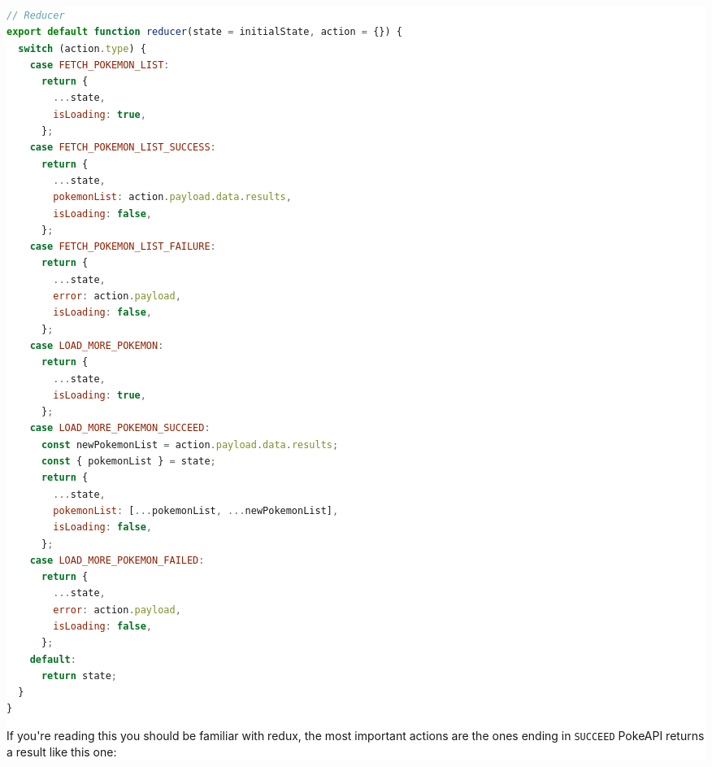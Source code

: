 ```js
// Reducer
export default function reducer(state = initialState, action = {}) {
  switch (action.type) {
    case FETCH_POKEMON_LIST:
      return {
        ...state,
        isLoading: true,
      };
    case FETCH_POKEMON_LIST_SUCCESS:
      return {
        ...state,
        pokemonList: action.payload.data.results,
        isLoading: false,
      };
    case FETCH_POKEMON_LIST_FAILURE:
      return {
        ...state,
        error: action.payload,
        isLoading: false,
      };
    case LOAD_MORE_POKEMON:
      return {
        ...state,
        isLoading: true,
      };
    case LOAD_MORE_POKEMON_SUCCEED:
      const newPokemonList = action.payload.data.results;
      const { pokemonList } = state;
      return {
        ...state,
        pokemonList: [...pokemonList, ...newPokemonList],
        isLoading: false,
      };
    case LOAD_MORE_POKEMON_FAILED:
      return {
        ...state,
        error: action.payload,
        isLoading: false,
      };
    default:
      return state;
  }
}
```

If you're reading this you should be familiar with redux, the most important actions are the ones ending in `SUCCEED` PokeAPI returns a result like this one: